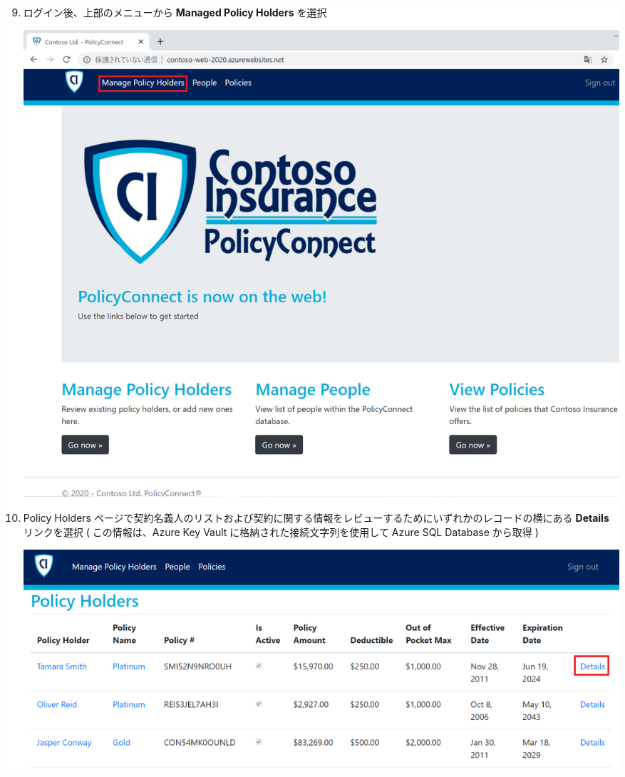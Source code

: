   9. ログイン後、上部のメニューから **Managed Policy Holders** を選択
  
     <img src="images/E6-T2-9SelectManagedPolicyHolders.PNG" />
  
  10. Policy Holders ページで契約名義人のリストおよび契約に関する情報をレビューするためにいずれかのレコードの横にある **Details** リンクを選択 ( この情報は、Azure Key Vault に格納された接続文字列を使用して Azure SQL Database から取得 )
  
      <img src="images/E6-T2-10ListPolicyHolders.PNG" />
  